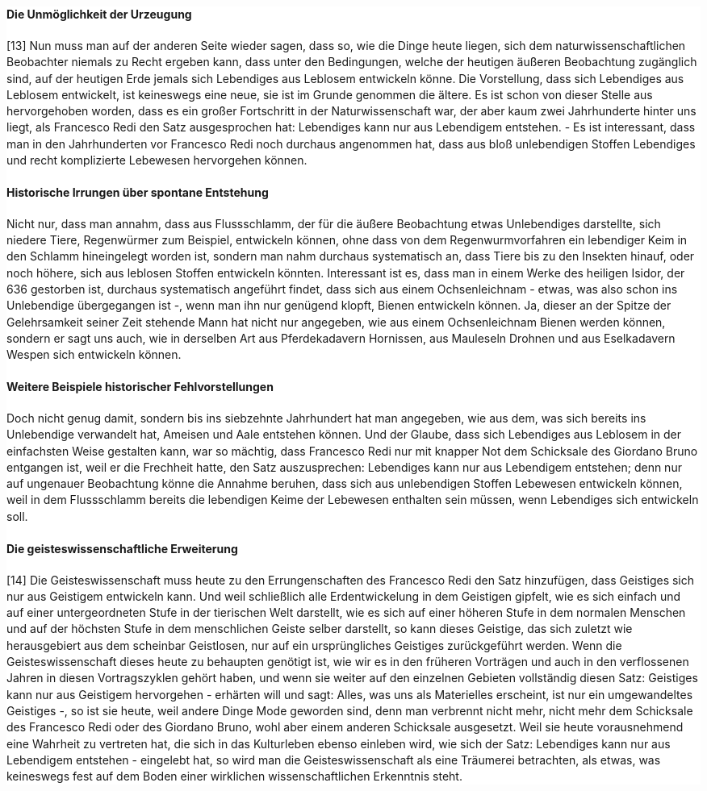#### Die Unmöglichkeit der Urzeugung

[13] Nun muss man auf der anderen Seite wieder sagen, dass so, wie die Dinge heute liegen, sich dem naturwissenschaftlichen Beobachter niemals zu Recht ergeben kann, dass unter den Bedingungen, welche der heutigen äußeren Beobachtung zugänglich sind, auf der heutigen Erde jemals sich Lebendiges aus Leblosem entwickeln könne. Die Vorstellung, dass sich Lebendiges aus Leblosem entwickelt, ist keineswegs eine neue, sie ist im Grunde genommen die ältere. Es ist schon von dieser Stelle aus hervorgehoben worden, dass es ein großer Fortschritt in der Naturwissenschaft war, der aber kaum zwei Jahrhunderte hinter uns liegt, als Francesco Redi den Satz ausgesprochen hat: Lebendiges kann nur aus Lebendigem entstehen. - Es ist interessant, dass man in den Jahrhunderten vor Francesco Redi noch durchaus angenommen hat, dass aus bloß unlebendigen Stoffen Lebendiges und recht komplizierte Lebewesen hervorgehen können.

#### Historische Irrungen über spontane Entstehung

Nicht nur, dass man annahm, dass aus Flussschlamm, der für die äußere Beobachtung etwas Unlebendiges darstellte, sich niedere Tiere, Regenwürmer zum Beispiel, entwickeln können, ohne dass von dem Regenwurmvorfahren ein lebendiger Keim in den Schlamm hineingelegt worden ist, sondern man nahm durchaus systematisch an, dass Tiere bis zu den Insekten hinauf, oder noch höhere, sich aus leblosen Stoffen entwickeln könnten. Interessant ist es, dass man in einem Werke des heiligen Isidor, der 636 gestorben ist, durchaus systematisch angeführt findet, dass sich aus einem Ochsenleichnam - etwas, was also schon ins Unlebendige übergegangen ist -, wenn man ihn nur genügend klopft, Bienen entwickeln können. Ja, dieser an der Spitze der Gelehrsamkeit seiner Zeit stehende Mann hat nicht nur angegeben, wie aus einem Ochsenleichnam Bienen werden können, sondern er sagt uns auch, wie in derselben Art aus Pferdekadavern Hornissen, aus Mauleseln Drohnen und aus Eselkadavern Wespen sich entwickeln können.

#### Weitere Beispiele historischer Fehlvorstellungen

Doch nicht genug damit, sondern bis ins siebzehnte Jahrhundert hat man angegeben, wie aus dem, was sich bereits ins Unlebendige verwandelt hat, Ameisen und Aale entstehen können. Und der Glaube, dass sich Lebendiges aus Leblosem in der einfachsten Weise gestalten kann, war so mächtig, dass Francesco Redi nur mit knapper Not dem Schicksale des Giordano Bruno entgangen ist, weil er die Frechheit hatte, den Satz auszusprechen: Lebendiges kann nur aus Lebendigem entstehen; denn nur auf ungenauer Beobachtung könne die Annahme beruhen, dass sich aus unlebendigen Stoffen Lebewesen entwickeln können, weil in dem Flussschlamm bereits die lebendigen Keime der Lebewesen enthalten sein müssen, wenn Lebendiges sich entwickeln soll.

#### Die geisteswissenschaftliche Erweiterung

[14] Die Geisteswissenschaft muss heute zu den Errungenschaften des Francesco Redi den Satz hinzufügen, dass Geistiges sich nur aus Geistigem entwickeln kann. Und weil schließlich alle Erdentwickelung in dem Geistigen gipfelt, wie es sich einfach und auf einer untergeordneten Stufe in der tierischen Welt darstellt, wie es sich auf einer höheren Stufe in dem normalen Menschen und auf der höchsten Stufe in dem menschlichen Geiste selber darstellt, so kann dieses Geistige, das sich zuletzt wie herausgebiert aus dem scheinbar Geistlosen, nur auf ein ursprüngliches Geistiges zurückgeführt werden. Wenn die Geisteswissenschaft dieses heute zu behaupten genötigt ist, wie wir es in den früheren Vorträgen und auch in den verflossenen Jahren in diesen Vortragszyklen gehört haben, und wenn sie weiter auf den einzelnen Gebieten vollständig diesen Satz: Geistiges kann nur aus Geistigem hervorgehen - erhärten will und sagt: Alles, was uns als Materielles erscheint, ist nur ein umgewandeltes Geistiges -, so ist sie heute, weil andere Dinge Mode geworden sind, denn man verbrennt nicht mehr, nicht mehr dem Schicksale des Francesco Redi oder des Giordano Bruno, wohl aber einem anderen Schicksale ausgesetzt. Weil sie heute vorausnehmend eine Wahrheit zu vertreten hat, die sich in das Kulturleben ebenso einleben wird, wie sich der Satz: Lebendiges kann nur aus Lebendigem entstehen - eingelebt hat, so wird man die Geisteswissenschaft als eine Träumerei betrachten, als etwas, was keineswegs fest auf dem Boden einer wirklichen wissenschaftlichen Erkenntnis steht.
